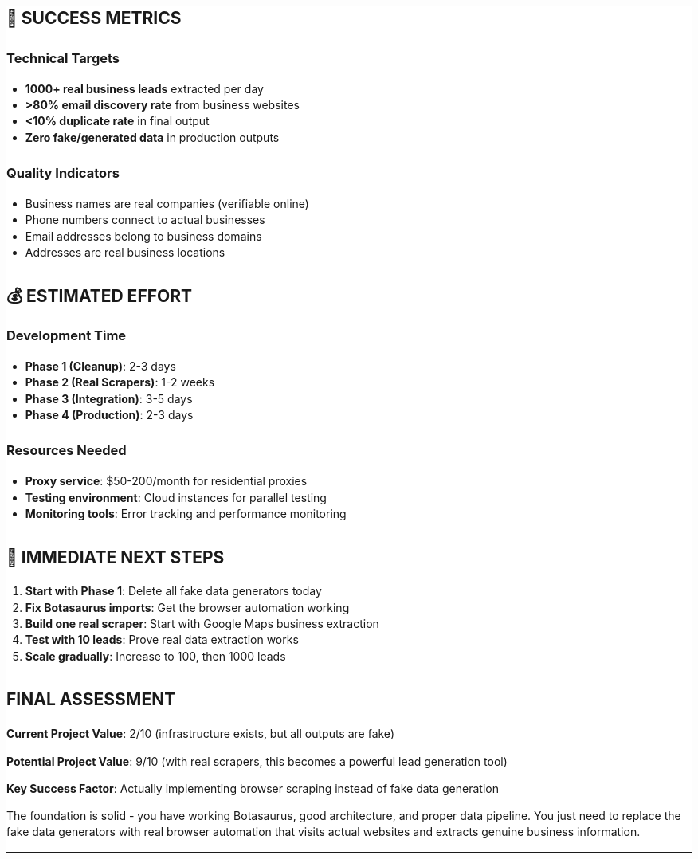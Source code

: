 ## **🎯 SUCCESS METRICS**

### **Technical Targets**
- **1000+ real business leads** extracted per day
- **>80% email discovery rate** from business websites  
- **<10% duplicate rate** in final output
- **Zero fake/generated data** in production outputs

### **Quality Indicators**
- Business names are real companies (verifiable online)
- Phone numbers connect to actual businesses
- Email addresses belong to business domains
- Addresses are real business locations

## **💰 ESTIMATED EFFORT**

### **Development Time**
- **Phase 1 (Cleanup)**: 2-3 days
- **Phase 2 (Real Scrapers)**: 1-2 weeks  
- **Phase 3 (Integration)**: 3-5 days
- **Phase 4 (Production)**: 2-3 days

### **Resources Needed**
- **Proxy service**: $50-200/month for residential proxies
- **Testing environment**: Cloud instances for parallel testing
- **Monitoring tools**: Error tracking and performance monitoring

## **🚀 IMMEDIATE NEXT STEPS**

1. **Start with Phase 1**: Delete all fake data generators today
2. **Fix Botasaurus imports**: Get the browser automation working
3. **Build one real scraper**: Start with Google Maps business extraction
4. **Test with 10 leads**: Prove real data extraction works
5. **Scale gradually**: Increase to 100, then 1000 leads

## **FINAL ASSESSMENT**

**Current Project Value**: 2/10 (infrastructure exists, but all outputs are fake)

**Potential Project Value**: 9/10 (with real scrapers, this becomes a powerful lead generation tool)

**Key Success Factor**: Actually implementing browser scraping instead of fake data generation

The foundation is solid - you have working Botasaurus, good architecture, and proper data pipeline. You just need to replace the fake data generators with real browser automation that visits actual websites and extracts genuine business information.

---
